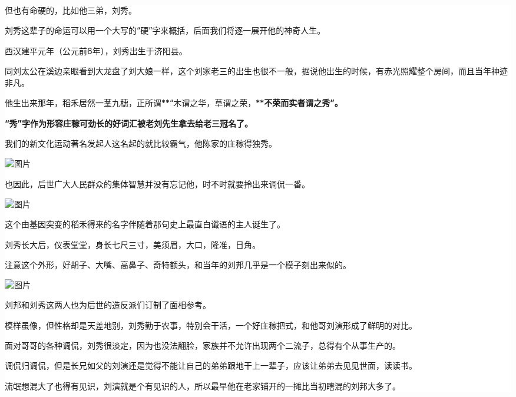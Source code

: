 
但也有命硬的，比如他三弟，刘秀。



刘秀这辈子的命运可以用一个大写的“硬”字来概括，后面我们将逐一展开他的神奇人生。



西汉建平元年（公元前6年），刘秀出生于济阳县。



同刘太公在溪边亲眼看到大龙盘了刘大娘一样，这个刘家老三的出生也很不一般，据说他出生的时候，有赤光照耀整个房间，而且当年神迹非凡。



他生出来那年，稻禾居然一茎九穗，正所谓**“木谓之华，草谓之荣，****不荣而实者谓之秀”。**



**“秀”字作为形容庄稼可劲长的好词汇被老刘先生拿去给老三冠名了。**



我们的新文化运动著名发起人这名起的就比较霸气，他陈家的庄稼得独秀。



![图片](../img/第三十七战：昆阳大逆转（全）天选之子的神话之战.assets/640-20220427173221745.jpeg)



也因此，后世广大人民群众的集体智慧并没有忘记他，时不时就要拎出来调侃一番。



![图片](../img/第三十七战：昆阳大逆转（全）天选之子的神话之战.assets/640-20220427173221813.jpeg)



这个由基因突变的稻禾得来的名字伴随着那句史上最直白谶语的主人诞生了。



刘秀长大后，仪表堂堂，身长七尺三寸，美须眉，大口，隆准，日角。



注意这个外形，好胡子、大嘴、高鼻子、奇特额头，和当年的刘邦几乎是一个模子刻出来似的。



![图片](../img/第三十七战：昆阳大逆转（全）天选之子的神话之战.assets/640-20220427173221867.jpeg)



刘邦和刘秀这两人也为后世的造反派们订制了面相参考。

 

模样虽像，但性格却是天差地别，刘秀勤于农事，特别会干活，一个好庄稼把式，和他哥刘演形成了鲜明的对比。



面对哥哥的各种调侃，刘秀很淡定，因为也没法翻脸，家族并不允许出现两个二流子，总得有个从事生产的。



调侃归调侃，但是长兄如父的刘演还是觉得不能让自己的弟弟跟地干上一辈子，应该让弟弟去见见世面，读读书。



流氓想混大了也得有见识，刘演就是个有见识的人，所以最早他在老家铺开的一摊比当初瞎混的刘邦大多了。
